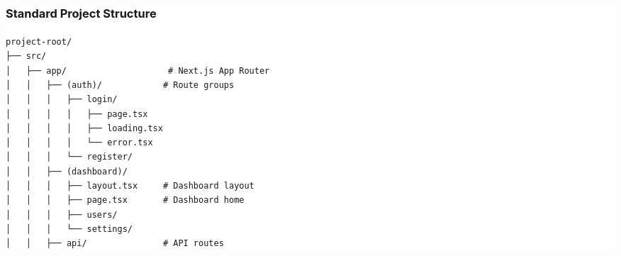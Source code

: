 
### Standard Project Structure

```
project-root/
├── src/
│   ├── app/                    # Next.js App Router
│   │   ├── (auth)/            # Route groups
│   │   │   ├── login/
│   │   │   │   ├── page.tsx
│   │   │   │   ├── loading.tsx
│   │   │   │   └── error.tsx
│   │   │   └── register/
│   │   ├── (dashboard)/
│   │   │   ├── layout.tsx     # Dashboard layout
│   │   │   ├── page.tsx       # Dashboard home
│   │   │   ├── users/
│   │   │   └── settings/
│   │   ├── api/               # API routes
